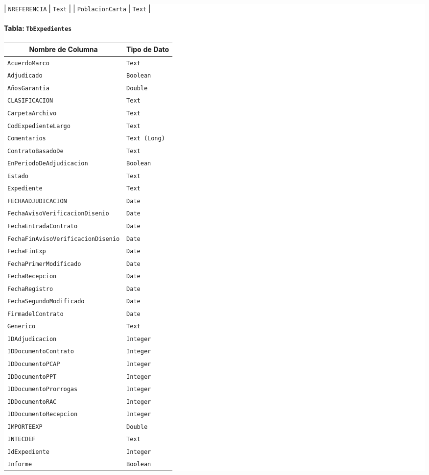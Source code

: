 | `NREFERENCIA` | `Text` |
| `PoblacionCarta` | `Text` |

#### Tabla: `TbExpedientes`
| Nombre de Columna | Tipo de Dato |
|-------------------|--------------|
| `AcuerdoMarco` | `Text` |
| `Adjudicado` | `Boolean` |
| `AñosGarantia` | `Double` |
| `CLASIFICACION` | `Text` |
| `CarpetaArchivo` | `Text` |
| `CodExpedienteLargo` | `Text` |
| `Comentarios` | `Text (Long)` |
| `ContratoBasadoDe` | `Text` |
| `EnPeriodoDeAdjudicacion` | `Boolean` |
| `Estado` | `Text` |
| `Expediente` | `Text` |
| `FECHAADJUDICACION` | `Date` |
| `FechaAvisoVerificacionDisenio` | `Date` |
| `FechaEntradaContrato` | `Date` |
| `FechaFinAvisoVerificacionDisenio` | `Date` |
| `FechaFinExp` | `Date` |
| `FechaPrimerModificado` | `Date` |
| `FechaRecepcion` | `Date` |
| `FechaRegistro` | `Date` |
| `FechaSegundoModificado` | `Date` |
| `FirmadelContrato` | `Date` |
| `Generico` | `Text` |
| `IDAdjudicacion` | `Integer` |
| `IDDocumentoContrato` | `Integer` |
| `IDDocumentoPCAP` | `Integer` |
| `IDDocumentoPPT` | `Integer` |
| `IDDocumentoProrrogas` | `Integer` |
| `IDDocumentoRAC` | `Integer` |
| `IDDocumentoRecepcion` | `Integer` |
| `IMPORTEEXP` | `Double` |
| `INTECDEF` | `Text` |
| `IdExpediente` | `Integer` |
| `Informe` | `Boolean` |